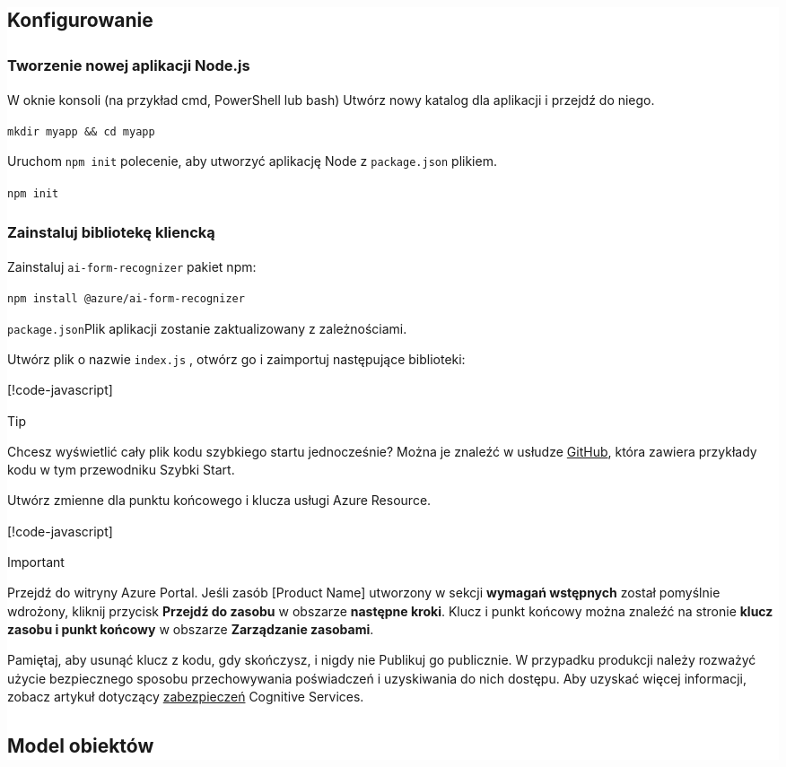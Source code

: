 ## <a name="setting-up"></a>Konfigurowanie

### <a name="create-a-new-nodejs-application"></a>Tworzenie nowej aplikacji Node.js

W oknie konsoli (na przykład cmd, PowerShell lub bash) Utwórz nowy katalog dla aplikacji i przejdź do niego. 

```console
mkdir myapp && cd myapp
```

Uruchom `npm init` polecenie, aby utworzyć aplikację Node z `package.json` plikiem. 

```console
npm init
```

### <a name="install-the-client-library"></a>Zainstaluj bibliotekę kliencką

Zainstaluj `ai-form-recognizer` pakiet npm:

```console
npm install @azure/ai-form-recognizer
```

`package.json`Plik aplikacji zostanie zaktualizowany z zależnościami.

Utwórz plik o nazwie `index.js` , otwórz go i zaimportuj następujące biblioteki:

[!code-javascript[](~/cognitive-services-quickstart-code/javascript/FormRecognizer/FormRecognizerQuickstart.js?name=snippet_imports)]


> [!TIP]
> Chcesz wyświetlić cały plik kodu szybkiego startu jednocześnie? Można je znaleźć w usłudze [GitHub](https://github.com/Azure-Samples/cognitive-services-quickstart-code/blob/master/javascript/FormRecognizer/FormRecognizerQuickstart.js), która zawiera przykłady kodu w tym przewodniku Szybki Start.

Utwórz zmienne dla punktu końcowego i klucza usługi Azure Resource. 

[!code-javascript[](~/cognitive-services-quickstart-code/javascript/FormRecognizer/FormRecognizerQuickstart.js?name=snippet_creds)]

> [!IMPORTANT]
> Przejdź do witryny Azure Portal. Jeśli zasób [Product Name] utworzony w sekcji **wymagań wstępnych** został pomyślnie wdrożony, kliknij przycisk **Przejdź do zasobu** w obszarze **następne kroki**. Klucz i punkt końcowy można znaleźć na stronie **klucz zasobu i punkt końcowy** w obszarze **Zarządzanie zasobami**. 
>
> Pamiętaj, aby usunąć klucz z kodu, gdy skończysz, i nigdy nie Publikuj go publicznie. W przypadku produkcji należy rozważyć użycie bezpiecznego sposobu przechowywania poświadczeń i uzyskiwania do nich dostępu. Aby uzyskać więcej informacji, zobacz artykuł dotyczący [zabezpieczeń](../../../cognitive-services-security.md) Cognitive Services.

## <a name="object-model"></a>Model obiektów 
